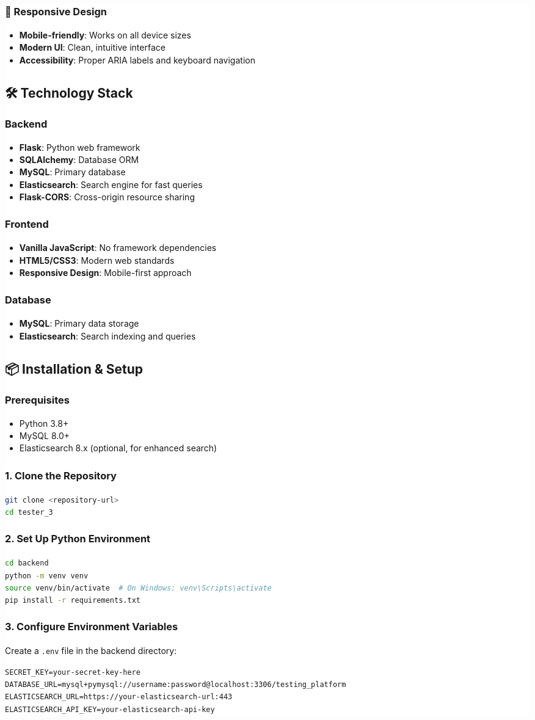 ### 📱 Responsive Design
- **Mobile-friendly**: Works on all device sizes
- **Modern UI**: Clean, intuitive interface
- **Accessibility**: Proper ARIA labels and keyboard navigation

## 🛠️ Technology Stack

### Backend
- **Flask**: Python web framework
- **SQLAlchemy**: Database ORM
- **MySQL**: Primary database
- **Elasticsearch**: Search engine for fast queries
- **Flask-CORS**: Cross-origin resource sharing

### Frontend
- **Vanilla JavaScript**: No framework dependencies
- **HTML5/CSS3**: Modern web standards
- **Responsive Design**: Mobile-first approach

### Database
- **MySQL**: Primary data storage
- **Elasticsearch**: Search indexing and queries

## 📦 Installation & Setup

### Prerequisites
- Python 3.8+
- MySQL 8.0+
- Elasticsearch 8.x (optional, for enhanced search)

### 1. Clone the Repository
```bash
git clone <repository-url>
cd tester_3
```

### 2. Set Up Python Environment
```bash
cd backend
python -m venv venv
source venv/bin/activate  # On Windows: venv\Scripts\activate
pip install -r requirements.txt
```

### 3. Configure Environment Variables
Create a `.env` file in the backend directory:
```env
SECRET_KEY=your-secret-key-here
DATABASE_URL=mysql+pymysql://username:password@localhost:3306/testing_platform
ELASTICSEARCH_URL=https://your-elasticsearch-url:443
ELASTICSEARCH_API_KEY=your-elasticsearch-api-key
```
